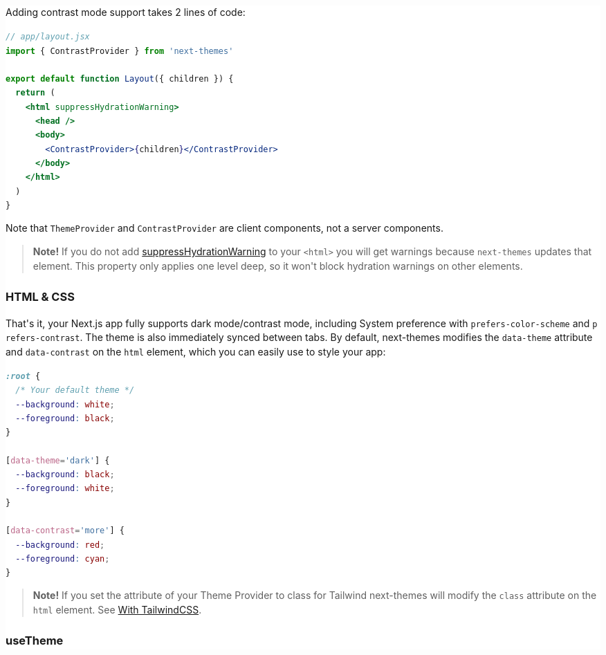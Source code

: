 Adding contrast mode support takes 2 lines of code:

```jsx
// app/layout.jsx
import { ContrastProvider } from 'next-themes'

export default function Layout({ children }) {
  return (
    <html suppressHydrationWarning>
      <head />
      <body>
        <ContrastProvider>{children}</ContrastProvider>
      </body>
    </html>
  )
}
```

Note that `ThemeProvider` and `ContrastProvider` are client components, not a server components.

> **Note!** If you do not add [suppressHydrationWarning](https://reactjs.org/docs/dom-elements.html#suppresshydrationwarning:~:text=It%20only%20works%20one%20level%20deep) to your `<html>` you will get warnings because `next-themes` updates that element. This property only applies one level deep, so it won't block hydration warnings on other elements.

### HTML & CSS

That's it, your Next.js app fully supports dark mode/contrast mode, including System preference with `prefers-color-scheme` and `prefers-contrast`. The theme is also immediately synced between tabs. By default, next-themes modifies the `data-theme` attribute and `data-contrast` on the `html` element, which you can easily use to style your app:

```css
:root {
  /* Your default theme */
  --background: white;
  --foreground: black;
}

[data-theme='dark'] {
  --background: black;
  --foreground: white;
}

[data-contrast='more'] {
  --background: red;
  --foreground: cyan;
}
```

> **Note!** If you set the attribute of your Theme Provider to class for Tailwind next-themes will modify the `class` attribute on the `html` element. See [With TailwindCSS](#with-tailwindcss).

### useTheme
